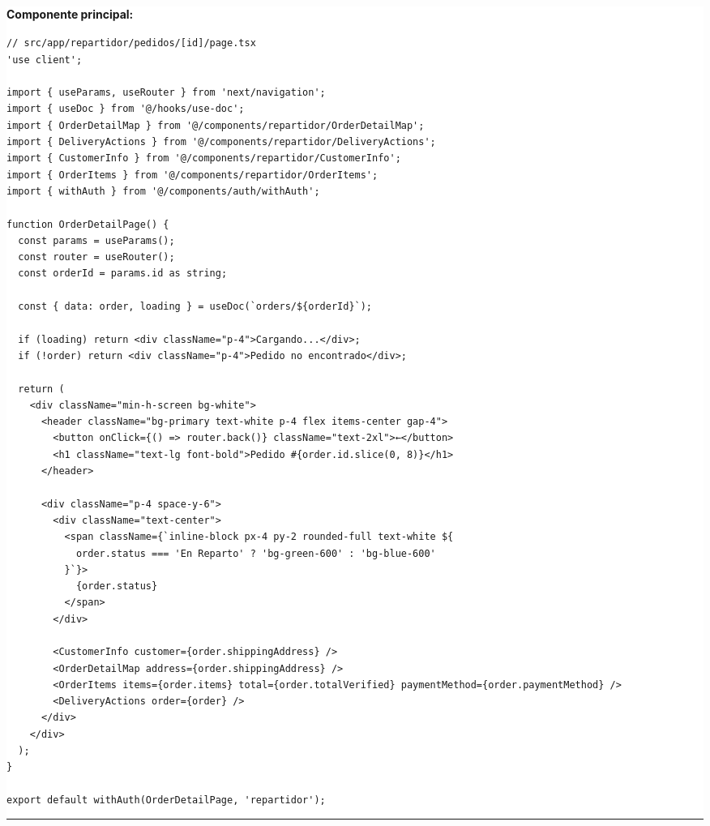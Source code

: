 **Componente principal:**
```tsx
// src/app/repartidor/pedidos/[id]/page.tsx
'use client';

import { useParams, useRouter } from 'next/navigation';
import { useDoc } from '@/hooks/use-doc';
import { OrderDetailMap } from '@/components/repartidor/OrderDetailMap';
import { DeliveryActions } from '@/components/repartidor/DeliveryActions';
import { CustomerInfo } from '@/components/repartidor/CustomerInfo';
import { OrderItems } from '@/components/repartidor/OrderItems';
import { withAuth } from '@/components/auth/withAuth';

function OrderDetailPage() {
  const params = useParams();
  const router = useRouter();
  const orderId = params.id as string;

  const { data: order, loading } = useDoc(`orders/${orderId}`);

  if (loading) return <div className="p-4">Cargando...</div>;
  if (!order) return <div className="p-4">Pedido no encontrado</div>;

  return (
    <div className="min-h-screen bg-white">
      <header className="bg-primary text-white p-4 flex items-center gap-4">
        <button onClick={() => router.back()} className="text-2xl">←</button>
        <h1 className="text-lg font-bold">Pedido #{order.id.slice(0, 8)}</h1>
      </header>

      <div className="p-4 space-y-6">
        <div className="text-center">
          <span className={`inline-block px-4 py-2 rounded-full text-white ${
            order.status === 'En Reparto' ? 'bg-green-600' : 'bg-blue-600'
          }`}>
            {order.status}
          </span>
        </div>

        <CustomerInfo customer={order.shippingAddress} />
        <OrderDetailMap address={order.shippingAddress} />
        <OrderItems items={order.items} total={order.totalVerified} paymentMethod={order.paymentMethod} />
        <DeliveryActions order={order} />
      </div>
    </div>
  );
}

export default withAuth(OrderDetailPage, 'repartidor');
```

---